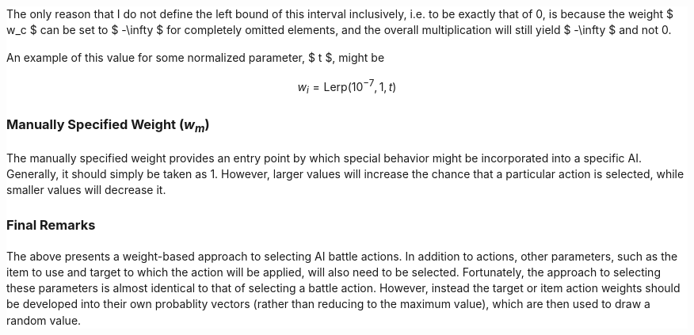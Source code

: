 The only reason that I do not define the left bound of this interval inclusively, i.e. to be exactly that of 0, is because the weight $ w_c $ can be set to $ -\infty $ for completely omitted elements, and the overall multiplication will still yield $ -\infty $ and not 0.

An example of this value for some normalized parameter, $ t $, might be

$$ w_i = \text{Lerp}(10^{-7}, 1 ,t) $$

### Manually Specified Weight ($w_m$)

The manually specified weight provides an entry point by which special behavior might be incorporated into a specific AI. Generally, it should simply be taken as 1. However, larger values will increase the chance that a particular action is selected, while smaller values will decrease it.

### Final Remarks

The above presents a weight-based approach to selecting AI battle actions. In addition to actions, other parameters, such as the item to use and target to which the action will be applied, will also need to be selected. Fortunately, the approach to selecting these parameters is almost identical to that of selecting a battle action. However, instead the target or item action weights should be developed into their own probablity vectors (rather than reducing to the maximum value), which are then used to draw a random value.
